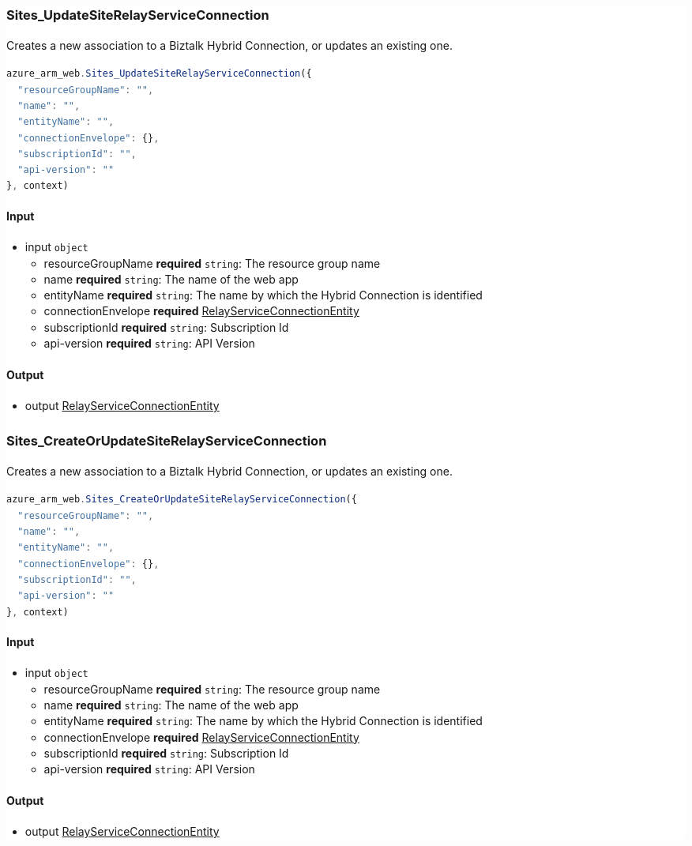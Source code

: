 ### Sites_UpdateSiteRelayServiceConnection
Creates a new association to a Biztalk Hybrid Connection, or updates an existing one.


```js
azure_arm_web.Sites_UpdateSiteRelayServiceConnection({
  "resourceGroupName": "",
  "name": "",
  "entityName": "",
  "connectionEnvelope": {},
  "subscriptionId": "",
  "api-version": ""
}, context)
```

#### Input
* input `object`
  * resourceGroupName **required** `string`: The resource group name
  * name **required** `string`: The name of the web app
  * entityName **required** `string`: The name by which the Hybrid Connection is identified
  * connectionEnvelope **required** [RelayServiceConnectionEntity](#relayserviceconnectionentity)
  * subscriptionId **required** `string`: Subscription Id
  * api-version **required** `string`: API Version

#### Output
* output [RelayServiceConnectionEntity](#relayserviceconnectionentity)

### Sites_CreateOrUpdateSiteRelayServiceConnection
Creates a new association to a Biztalk Hybrid Connection, or updates an existing one.


```js
azure_arm_web.Sites_CreateOrUpdateSiteRelayServiceConnection({
  "resourceGroupName": "",
  "name": "",
  "entityName": "",
  "connectionEnvelope": {},
  "subscriptionId": "",
  "api-version": ""
}, context)
```

#### Input
* input `object`
  * resourceGroupName **required** `string`: The resource group name
  * name **required** `string`: The name of the web app
  * entityName **required** `string`: The name by which the Hybrid Connection is identified
  * connectionEnvelope **required** [RelayServiceConnectionEntity](#relayserviceconnectionentity)
  * subscriptionId **required** `string`: Subscription Id
  * api-version **required** `string`: API Version

#### Output
* output [RelayServiceConnectionEntity](#relayserviceconnectionentity)
